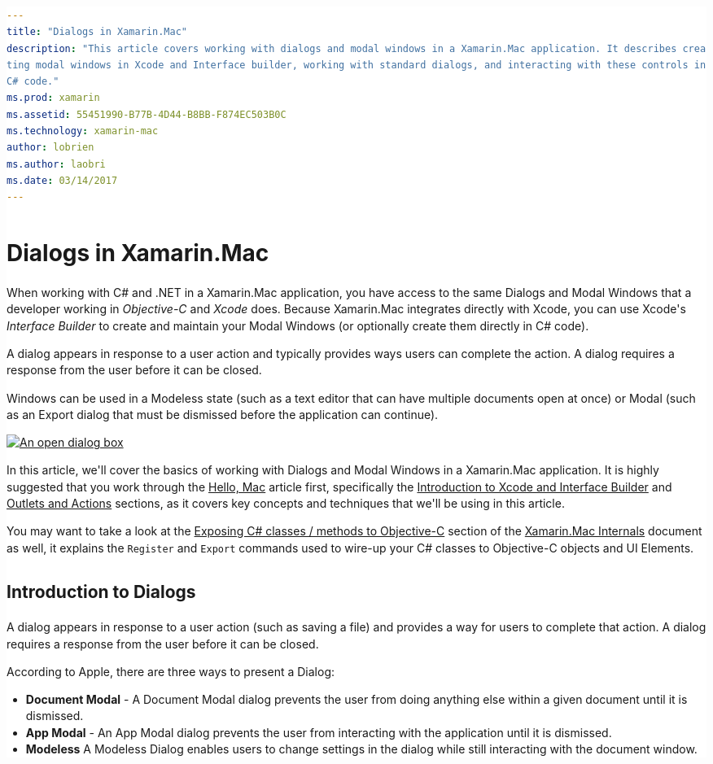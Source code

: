 ```yaml
---
title: "Dialogs in Xamarin.Mac"
description: "This article covers working with dialogs and modal windows in a Xamarin.Mac application. It describes creating modal windows in Xcode and Interface builder, working with standard dialogs, and interacting with these controls in C# code."
ms.prod: xamarin
ms.assetid: 55451990-B77B-4D44-B8BB-F874EC503B0C
ms.technology: xamarin-mac
author: lobrien
ms.author: laobri
ms.date: 03/14/2017
---
```


# Dialogs in Xamarin.Mac

When working with C# and .NET in a Xamarin.Mac application, you have access to the same Dialogs and Modal Windows that a developer working in *Objective-C* and *Xcode* does. Because Xamarin.Mac integrates directly with Xcode, you can use Xcode's _Interface Builder_ to create and maintain your Modal Windows (or optionally create them directly in C# code).

A dialog appears in response to a user action and typically provides ways users can complete the action. A dialog requires a response from the user before it can be closed.

Windows can be used in a Modeless state (such as a text editor that can have multiple documents open at once) or Modal (such as an Export dialog that must be dismissed before the application can continue).

[![](dialog-images/dialog03.png "An open dialog box")](dialog-images/dialog03.png#lightbox)

In this article, we'll cover the basics of working with Dialogs and Modal Windows in a Xamarin.Mac application. It is highly suggested that you work through the [Hello, Mac](~/mac/get-started/hello-mac.md) article first, specifically the [Introduction to Xcode and Interface Builder](~/mac/get-started/hello-mac.md#introduction-to-xcode-and-interface-builder) and [Outlets and Actions](~/mac/get-started/hello-mac.md#outlets-and-actions) sections, as it covers key concepts and techniques that we'll be using in this article.

You may want to take a look at the [Exposing C# classes / methods to Objective-C](~/mac/internals/how-it-works.md) section of the [Xamarin.Mac Internals](~/mac/internals/how-it-works.md) document as well, it explains the `Register` and `Export` commands used to wire-up your C# classes to Objective-C objects and UI Elements.

<a name="Introduction_to_Dialogs" />

## Introduction to Dialogs

A dialog appears in response to a user action (such as saving a file) and provides a way for users to complete that action. A dialog requires a response from the user before it can be closed.

According to Apple, there are three ways to present a Dialog:

- **Document Modal** -  A Document Modal dialog prevents the user from doing anything else within a given document until it is dismissed.
- **App Modal** - An App Modal dialog prevents the user from interacting with the application until it is dismissed.
- **Modeless** A Modeless Dialog enables users to change settings in the dialog while still interacting with the document window.
